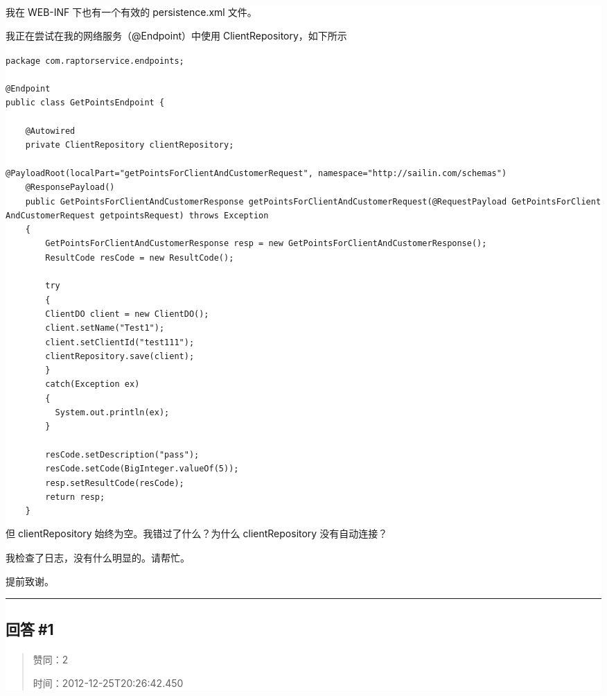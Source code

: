 我在 WEB-INF 下也有一个有效的 persistence.xml 文件。

我正在尝试在我的网络服务（@Endpoint）中使用 ClientRepository，如下所示

```
package com.raptorservice.endpoints;

@Endpoint
public class GetPointsEndpoint {    

    @Autowired
    private ClientRepository clientRepository;

@PayloadRoot(localPart="getPointsForClientAndCustomerRequest", namespace="http://sailin.com/schemas")
    @ResponsePayload()
    public GetPointsForClientAndCustomerResponse getPointsForClientAndCustomerRequest(@RequestPayload GetPointsForClientAndCustomerRequest getpointsRequest) throws Exception
    {
        GetPointsForClientAndCustomerResponse resp = new GetPointsForClientAndCustomerResponse();
        ResultCode resCode = new ResultCode();

        try
        {
        ClientDO client = new ClientDO();
        client.setName("Test1");
        client.setClientId("test111");
        clientRepository.save(client);
        }
        catch(Exception ex)
        {
          System.out.println(ex);
        }

        resCode.setDescription("pass");
        resCode.setCode(BigInteger.valueOf(5));
        resp.setResultCode(resCode);
        return resp;
    } 
```

但 clientRepository 始终为空。我错过了什么？为什么 clientRepository 没有自动连接？

我检查了日志，没有什么明显的。请帮忙。

提前致谢。

* * *

## 回答 #1

> 赞同：2
> 
> 时间：2012-12-25T20:26:42.450
